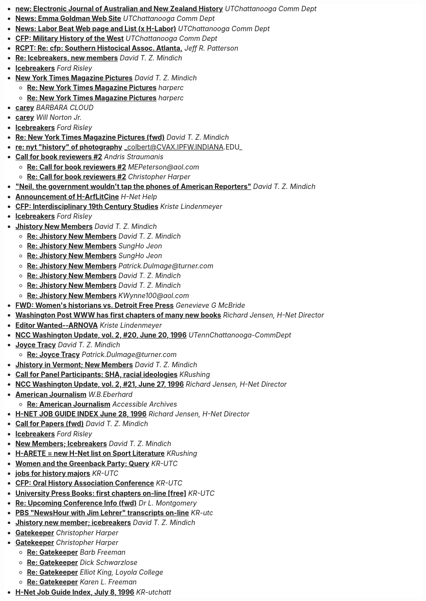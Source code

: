   * [**new: Electronic Journal of Australian and New Zealand History**](0499.html) _UTChattanooga Comm Dept_
  * [**News: Emma Goldman Web Site**](0500.html) _UTChattanooga Comm Dept_
  * [**News: Labor Beat Web page and List (x H-Labor)**](0501.html) _UTChattanooga Comm Dept_
  * [**CFP: Military History of the West**](0502.html) _UTChattanooga Comm Dept_
  * [**RCPT: Re: cfp: Southern Histocical Assoc. Atlanta,**](0505.html) _Jeff R. Patterson_
  * [**Re: Icebreakers, new members**](0506.html) _David T. Z. Mindich_
  * [**Icebreakers**](0507.html) _Ford Risley_
  * [**New York Times Magazine Pictures**](0508.html) _David T. Z. Mindich_
    * [**Re: New York Times Magazine Pictures**](0510.html) _harperc_
    * [**Re: New York Times Magazine Pictures**](0511.html) _harperc_
  * [**carey**](0509.html) _BARBARA CLOUD_
  * [**carey**](0512.html) _Will Norton Jr._
  * [**Icebreakers**](0514.html) _Ford Risley_
  * [**Re: New York Times Magazine Pictures (fwd)**](0515.html) _David T. Z. Mindich_
  * [**re: nyt "history" of photography**](0516.html) _colbert@CVAX.IPFW.INDIANA.EDU_
  * [**Call for book reviewers #2**](0517.html) _Andris Straumanis_
    * [**Re: Call for book reviewers #2**](0521.html) _MEPeterson@aol.com_
    * [**Re: Call for book reviewers #2**](0522.html) _Christopher Harper_
  * [**"Neil, the government wouldn't tap the phones of American Reporters"**](0518.html) _David T. Z. Mindich_
  * [**Announcement of H-ArfLitCine**](0519.html) _H-Net Help_
  * [**CFP: Interdisciplinary 19th Century Studies**](0520.html) _Kriste Lindenmeyer_
  * [**Icebreakers**](0523.html) _Ford Risley_
  * [**Jhistory New Members**](0524.html) _David T. Z. Mindich_
    * [**Re: Jhistory New Members**](0159.html) _David T. Z. Mindich_
    * [**Re: Jhistory New Members**](0289.html) _SungHo Jeon_
    * [**Re: Jhistory New Members**](0290.html) _SungHo Jeon_
    * [**Re: Jhistory New Members**](0349.html) _Patrick.Dulmage@turner.com_
    * [**Re: Jhistory New Members**](0373.html) _David T. Z. Mindich_
    * [**Re: Jhistory New Members**](0435.html) _David T. Z. Mindich_
    * [**Re: Jhistory New Members**](0513.html) _KWynne100@aol.com_
  * [**FWD: Women's historians vs. Detroit Free Press**](0525.html) _Genevieve G McBride_
  * [**Washington Post WWW has first chapters of many new books**](0526.html) _Richard Jensen, H-Net Director_
  * [**Editor Wanted--ARNOVA**](0527.html) _Kriste Lindenmeyer_
  * [**NCC Washington Update, vol. 2, #20, June 20, 1996**](0528.html) _UTennChattanooga-CommDept_
  * [**Joyce Tracy**](0529.html) _David T. Z. Mindich_
    * [**Re: Joyce Tracy**](0388.html) _Patrick.Dulmage@turner.com_
  * [**Jhistory in Vermont; New Members**](0530.html) _David T. Z. Mindich_
  * [**Call for Panel Participants: SHA, racial ideologies**](0531.html) _KRushing_
  * [**NCC Washington Update, vol. 2, #21, June 27, 1996**](0532.html) _Richard Jensen, H-Net Director_
  * [**American Journalism**](0533.html) _W.B.Eberhard_
    * [**Re: American Journalism**](0534.html) _Accessible Archives_
  * [**H-NET JOB GUIDE INDEX June 28, 1996**](0535.html) _Richard Jensen, H-Net Director_
  * [**Call for Papers (fwd)**](0536.html) _David T. Z. Mindich_
  * [**Icebreakers**](0537.html) _Ford Risley_
  * [**New Members; Icebreakers**](0538.html) _David T. Z. Mindich_
  * [**H-ARETE = new H-Net list on Sport Literature**](0539.html) _KRushing_
  * [**Women and the Greenback Party: Query**](0543.html) _KR-UTC_
  * [**jobs for history majors**](0544.html) _KR-UTC_
  * [**CFP: Oral History Association Conference**](0545.html) _KR-UTC_
  * [**University Press Books: first chapters on-line [free]**](0546.html) _KR-UTC_
  * [**Re: Upcoming Conference Info (fwd)**](0547.html) _Dr L. Montgomery_
  * [**PBS "NewsHour with Jim Lehrer" transcripts on-line**](0548.html) _KR-utc_
  * [**Jhistory new member; icebreakers**](0549.html) _David T. Z. Mindich_
  * [**Gatekeeper**](0550.html) _Christopher Harper_
  * [**Gatekeeper**](0553.html) _Christopher Harper_
    * [**Re: Gatekeeper**](0551.html) _Barb Freeman_
    * [**Re: Gatekeeper**](0552.html) _Dick Schwarzlose_
    * [**Re: Gatekeeper**](0554.html) _Elliot King, Loyola College_
    * [**Re: Gatekeeper**](0557.html) _Karen L. Freeman_
  * [**H-Net Job Guide Index, July 8, 1996**](0555.html) _KR-utchatt_